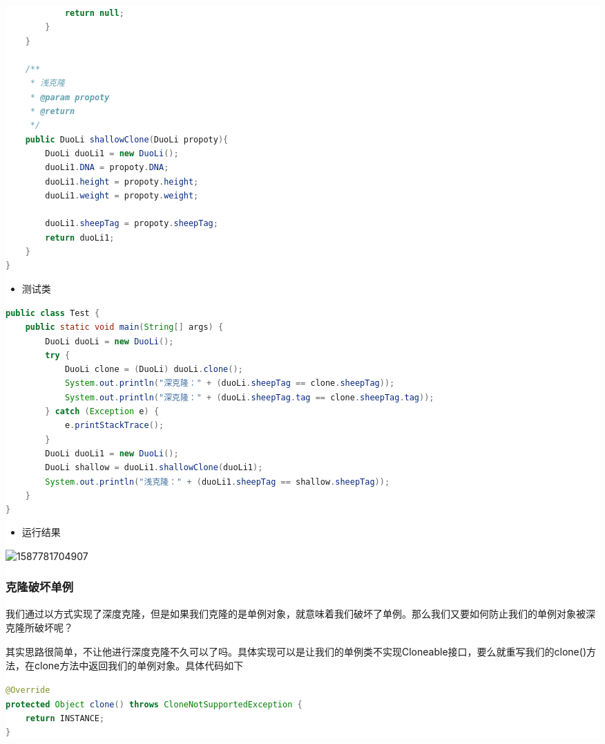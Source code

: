 ```java
            return null;
        }
    }

    /**
     * 浅克隆
     * @param propoty
     * @return
     */
    public DuoLi shallowClone(DuoLi propoty){
        DuoLi duoLi1 = new DuoLi();
        duoLi1.DNA = propoty.DNA;
        duoLi1.height = propoty.height;
        duoLi1.weight = propoty.weight;

        duoLi1.sheepTag = propoty.sheepTag;
        return duoLi1;
    }
}
```

- 测试类

```java
public class Test {
    public static void main(String[] args) {
        DuoLi duoLi = new DuoLi();
        try {
            DuoLi clone = (DuoLi) duoLi.clone();
            System.out.println("深克隆：" + (duoLi.sheepTag == clone.sheepTag));
            System.out.println("深克隆：" + (duoLi.sheepTag.tag == clone.sheepTag.tag));
        } catch (Exception e) {
            e.printStackTrace();
        }
        DuoLi duoLi1 = new DuoLi();
        DuoLi shallow = duoLi1.shallowClone(duoLi1);
        System.out.println("浅克隆：" + (duoLi1.sheepTag == shallow.sheepTag));
    }
}
```

- 运行结果

![1587781704907](C:\Users\ADMINI~1\AppData\Local\Temp\1587781704907.png)

### 克隆破坏单例

我们通过以方式实现了深度克隆，但是如果我们克隆的是单例对象，就意味着我们破坏了单例。那么我们又要如何防止我们的单例对象被深克隆所破坏呢？

其实思路很简单，不让他进行深度克隆不久可以了吗。具体实现可以是让我们的单例类不实现Cloneable接口，要么就重写我们的clone()方法，在clone方法中返回我们的单例对象。具体代码如下

```JAVA
@Override
protected Object clone() throws CloneNotSupportedException {
    return INSTANCE;
}
```
